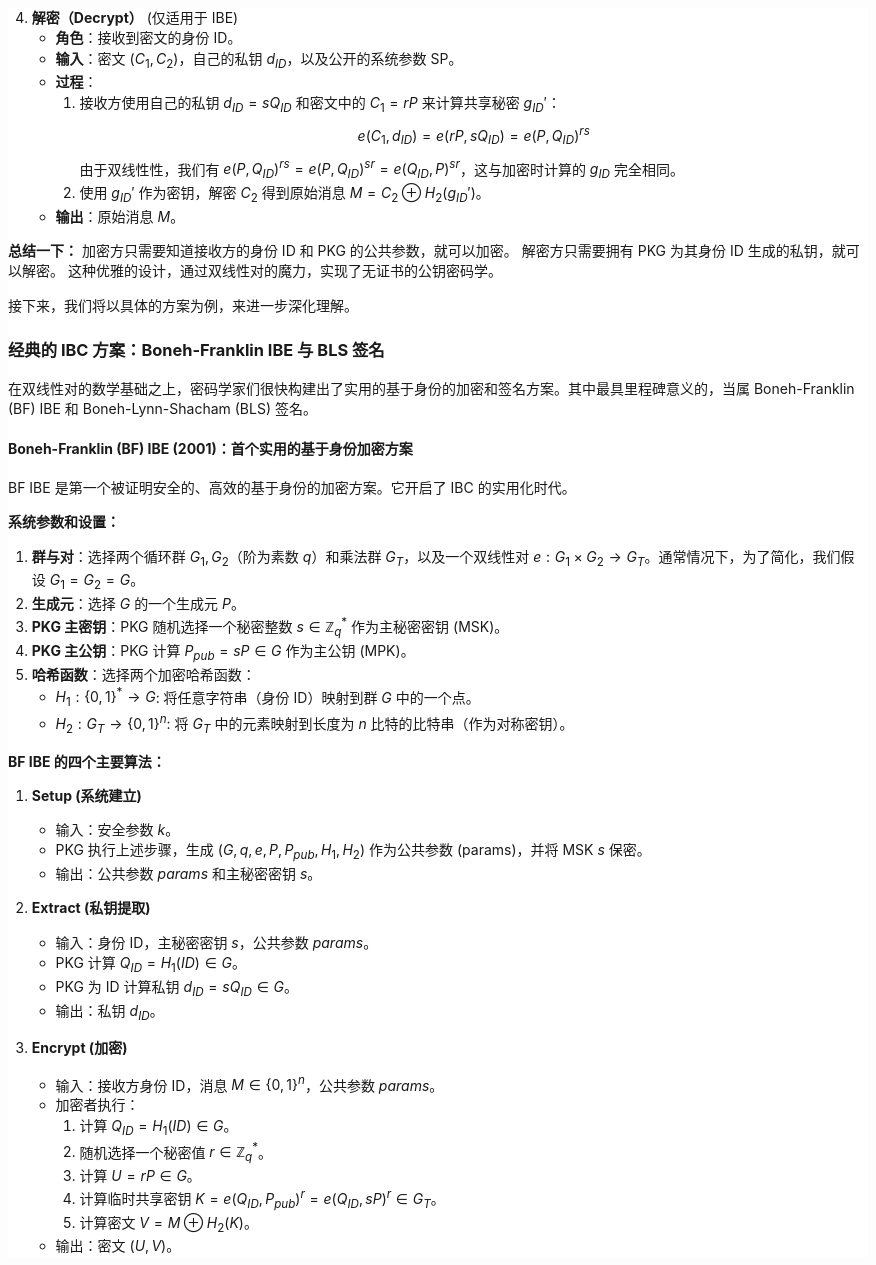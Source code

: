 4.  **解密（Decrypt）** (仅适用于 IBE)
    *   **角色**：接收到密文的身份 ID。
    *   **输入**：密文 $(C_1, C_2)$，自己的私钥 $d_{ID}$，以及公开的系统参数 SP。
    *   **过程**：
        1.  接收方使用自己的私钥 $d_{ID} = sQ_{ID}$ 和密文中的 $C_1 = rP$ 来计算共享秘密 $g_{ID}'$：
            $$ e(C_1, d_{ID}) = e(rP, sQ_{ID}) = e(P, Q_{ID})^{rs} $$
            由于双线性性，我们有 $e(P, Q_{ID})^{rs} = e(P, Q_{ID})^{sr} = e(Q_{ID}, P)^{sr}$，这与加密时计算的 $g_{ID}$ 完全相同。
        2.  使用 $g_{ID}'$ 作为密钥，解密 $C_2$ 得到原始消息 $M = C_2 \oplus H_2(g_{ID}')$。
    *   **输出**：原始消息 $M$。

**总结一下：**
加密方只需要知道接收方的身份 ID 和 PKG 的公共参数，就可以加密。
解密方只需要拥有 PKG 为其身份 ID 生成的私钥，就可以解密。
这种优雅的设计，通过双线性对的魔力，实现了无证书的公钥密码学。

接下来，我们将以具体的方案为例，来进一步深化理解。

### 经典的 IBC 方案：Boneh-Franklin IBE 与 BLS 签名

在双线性对的数学基础之上，密码学家们很快构建出了实用的基于身份的加密和签名方案。其中最具里程碑意义的，当属 Boneh-Franklin (BF) IBE 和 Boneh-Lynn-Shacham (BLS) 签名。

#### Boneh-Franklin (BF) IBE (2001)：首个实用的基于身份加密方案

BF IBE 是第一个被证明安全的、高效的基于身份的加密方案。它开启了 IBC 的实用化时代。

**系统参数和设置：**

1.  **群与对**：选择两个循环群 $G_1, G_2$（阶为素数 $q$）和乘法群 $G_T$，以及一个双线性对 $e: G_1 \times G_2 \to G_T$。通常情况下，为了简化，我们假设 $G_1=G_2=G$。
2.  **生成元**：选择 $G$ 的一个生成元 $P$。
3.  **PKG 主密钥**：PKG 随机选择一个秘密整数 $s \in \mathbb{Z}_q^*$ 作为主秘密密钥 (MSK)。
4.  **PKG 主公钥**：PKG 计算 $P_{pub} = sP \in G$ 作为主公钥 (MPK)。
5.  **哈希函数**：选择两个加密哈希函数：
    *   $H_1: \{0,1\}^* \to G$: 将任意字符串（身份 ID）映射到群 $G$ 中的一个点。
    *   $H_2: G_T \to \{0,1\}^n$: 将 $G_T$ 中的元素映射到长度为 $n$ 比特的比特串（作为对称密钥）。

**BF IBE 的四个主要算法：**

1.  **Setup (系统建立)**
    *   输入：安全参数 $k$。
    *   PKG 执行上述步骤，生成 $(G, q, e, P, P_{pub}, H_1, H_2)$ 作为公共参数 (params)，并将 MSK $s$ 保密。
    *   输出：公共参数 $params$ 和主秘密密钥 $s$。

2.  **Extract (私钥提取)**
    *   输入：身份 ID，主秘密密钥 $s$，公共参数 $params$。
    *   PKG 计算 $Q_{ID} = H_1(ID) \in G$。
    *   PKG 为 ID 计算私钥 $d_{ID} = s Q_{ID} \in G$。
    *   输出：私钥 $d_{ID}$。

3.  **Encrypt (加密)**
    *   输入：接收方身份 ID，消息 $M \in \{0,1\}^n$，公共参数 $params$。
    *   加密者执行：
        1.  计算 $Q_{ID} = H_1(ID) \in G$。
        2.  随机选择一个秘密值 $r \in \mathbb{Z}_q^*$。
        3.  计算 $U = rP \in G$。
        4.  计算临时共享密钥 $K = e(Q_{ID}, P_{pub})^r = e(Q_{ID}, sP)^r \in G_T$。
        5.  计算密文 $V = M \oplus H_2(K)$。
    *   输出：密文 $(U, V)$。
